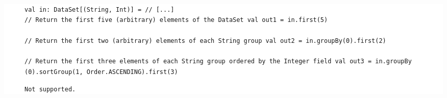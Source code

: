 </figure>

<figure class="highlight">

```
val in: DataSet[(String, Int)] = // [...]
// Return the first five (arbitrary) elements of the DataSet val out1 = in.first(5)

// Return the first two (arbitrary) elements of each String group val out2 = in.groupBy(0).first(2)

// Return the first three elements of each String group ordered by the Integer field val out3 = in.groupBy(0).sortGroup(1, Order.ASCENDING).first(3)
```

</figure>

<figure class="highlight">

```
Not supported.
```

</figure>

